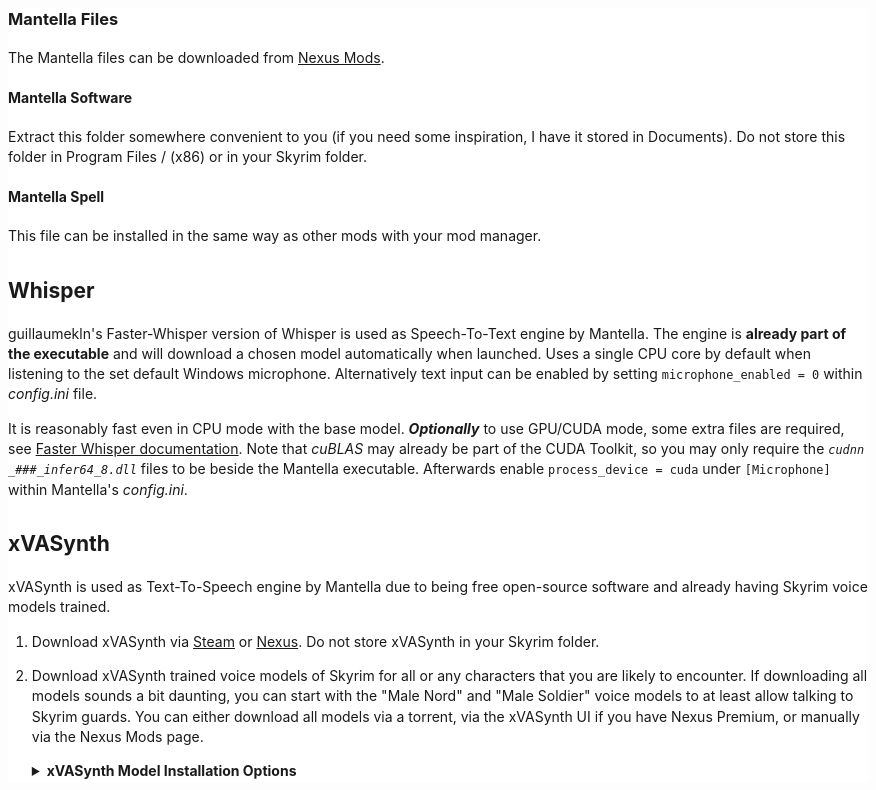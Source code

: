 ### Mantella Files
The Mantella files can be downloaded from [Nexus Mods](https://www.nexusmods.com/skyrimspecialedition/mods/98631).

#### Mantella Software
Extract this folder somewhere convenient to you (if you need some inspiration, I have it stored in Documents). Do not store this folder in Program Files / (x86) or in your Skyrim folder.

#### Mantella Spell
This file can be installed in the same way as other mods with your mod manager.

## Whisper
guillaumekln's Faster-Whisper version of Whisper is used as Speech-To-Text engine by Mantella. The engine is **already part of the executable** and will download a chosen model automatically when launched. Uses a single CPU core by default when listening to the set default Windows microphone. Alternatively text input can be enabled by setting `microphone_enabled = 0` within _config.ini_ file.

It is reasonably fast even in CPU mode with the base model. _**Optionally**_ to use GPU/CUDA mode, some extra files are required, see [Faster Whisper documentation](https://github.com/guillaumekln/faster-whisper#gpu). Note that _cuBLAS_ may already be part of the CUDA Toolkit, so you may only require the _`cudnn_###_infer64_8.dll`_ files to be beside the Mantella executable. Afterwards enable `process_device = cuda` under `[Microphone]` within Mantella's _config.ini_.

## xVASynth
xVASynth is used as Text-To-Speech engine by Mantella due to being free open-source software and already having Skyrim voice models trained.
1. Download xVASynth via [Steam](https://store.steampowered.com/app/1765720/xVASynth/) or [Nexus](https://www.nexusmods.com/skyrimspecialedition/mods/44184). Do not store xVASynth in your Skyrim folder.

2. Download xVASynth trained voice models of Skyrim for all or any characters that you are likely to encounter. If downloading all models sounds a bit daunting, you can start with the "Male Nord" and "Male Soldier" voice models to at least allow talking to Skyrim guards. You can either download all models via a torrent, via the xVASynth UI if you have Nexus Premium, or manually via the Nexus Mods page.  

	<details>
	<summary><b>xVASynth Model Installation Options</b></summary>  

   	#### 💎 Nexus Premium (Quickest)  
   	If you are subscribed to Nexus Premium, open the xVASynth UI and select "Get More Voices" from the bottom left corner. Unselect all games except for Skyrim and download all models. Note that this may require restarting a few times for the downloads to properly complete.  

   	#### 🌊 Torrent (Slowest, Easiest)  
   	Voice models can be downloaded via a single torrent. Torrents can be downloaded via Bittorent clients such as [qBittorent](https://www.qbittorrent.org/download). Note that download speeds vary depending on the time of day. Paste the below magnet link in your browser to receive a popup to open it via your Bittorent client, and set the download location to your_xVASynth_folder/resources/app/models/skyrim:  
